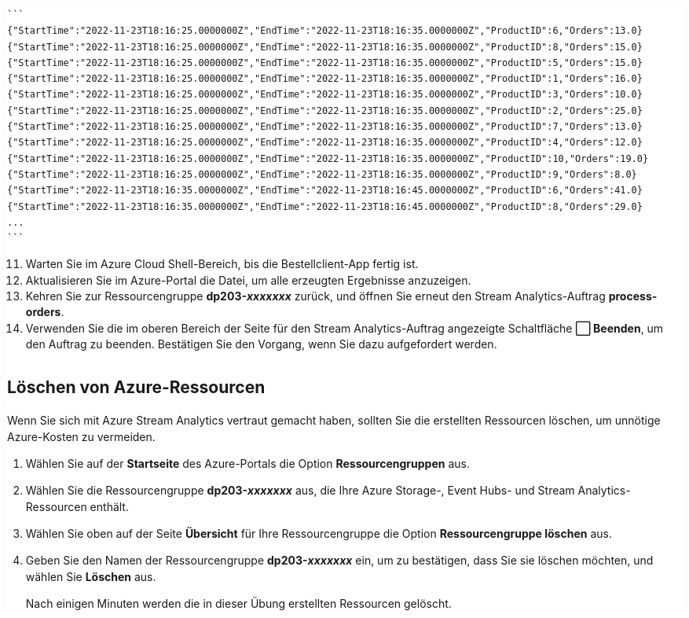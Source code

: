     ```
    {"StartTime":"2022-11-23T18:16:25.0000000Z","EndTime":"2022-11-23T18:16:35.0000000Z","ProductID":6,"Orders":13.0}
    {"StartTime":"2022-11-23T18:16:25.0000000Z","EndTime":"2022-11-23T18:16:35.0000000Z","ProductID":8,"Orders":15.0}
    {"StartTime":"2022-11-23T18:16:25.0000000Z","EndTime":"2022-11-23T18:16:35.0000000Z","ProductID":5,"Orders":15.0}
    {"StartTime":"2022-11-23T18:16:25.0000000Z","EndTime":"2022-11-23T18:16:35.0000000Z","ProductID":1,"Orders":16.0}
    {"StartTime":"2022-11-23T18:16:25.0000000Z","EndTime":"2022-11-23T18:16:35.0000000Z","ProductID":3,"Orders":10.0}
    {"StartTime":"2022-11-23T18:16:25.0000000Z","EndTime":"2022-11-23T18:16:35.0000000Z","ProductID":2,"Orders":25.0}
    {"StartTime":"2022-11-23T18:16:25.0000000Z","EndTime":"2022-11-23T18:16:35.0000000Z","ProductID":7,"Orders":13.0}
    {"StartTime":"2022-11-23T18:16:25.0000000Z","EndTime":"2022-11-23T18:16:35.0000000Z","ProductID":4,"Orders":12.0}
    {"StartTime":"2022-11-23T18:16:25.0000000Z","EndTime":"2022-11-23T18:16:35.0000000Z","ProductID":10,"Orders":19.0}
    {"StartTime":"2022-11-23T18:16:25.0000000Z","EndTime":"2022-11-23T18:16:35.0000000Z","ProductID":9,"Orders":8.0}
    {"StartTime":"2022-11-23T18:16:35.0000000Z","EndTime":"2022-11-23T18:16:45.0000000Z","ProductID":6,"Orders":41.0}
    {"StartTime":"2022-11-23T18:16:35.0000000Z","EndTime":"2022-11-23T18:16:45.0000000Z","ProductID":8,"Orders":29.0}
    ...
    ```

11. Warten Sie im Azure Cloud Shell-Bereich, bis die Bestellclient-App fertig ist.
12. Aktualisieren Sie im Azure-Portal die Datei, um alle erzeugten Ergebnisse anzuzeigen.
13. Kehren Sie zur Ressourcengruppe **dp203-*xxxxxxx*** zurück, und öffnen Sie erneut den Stream Analytics-Auftrag **process-orders**.
14. Verwenden Sie die im oberen Bereich der Seite für den Stream Analytics-Auftrag angezeigte Schaltfläche **&#11036; Beenden**, um den Auftrag zu beenden. Bestätigen Sie den Vorgang, wenn Sie dazu aufgefordert werden.

## Löschen von Azure-Ressourcen

Wenn Sie sich mit Azure Stream Analytics vertraut gemacht haben, sollten Sie die erstellten Ressourcen löschen, um unnötige Azure-Kosten zu vermeiden.

1. Wählen Sie auf der **Startseite** des Azure-Portals die Option **Ressourcengruppen** aus.
2. Wählen Sie die Ressourcengruppe **dp203-*xxxxxxx*** aus, die Ihre Azure Storage-, Event Hubs- und Stream Analytics-Ressourcen enthält.
3. Wählen Sie oben auf der Seite **Übersicht** für Ihre Ressourcengruppe die Option **Ressourcengruppe löschen** aus.
4. Geben Sie den Namen der Ressourcengruppe **dp203-*xxxxxxx*** ein, um zu bestätigen, dass Sie sie löschen möchten, und wählen Sie **Löschen** aus.

    Nach einigen Minuten werden die in dieser Übung erstellten Ressourcen gelöscht.
